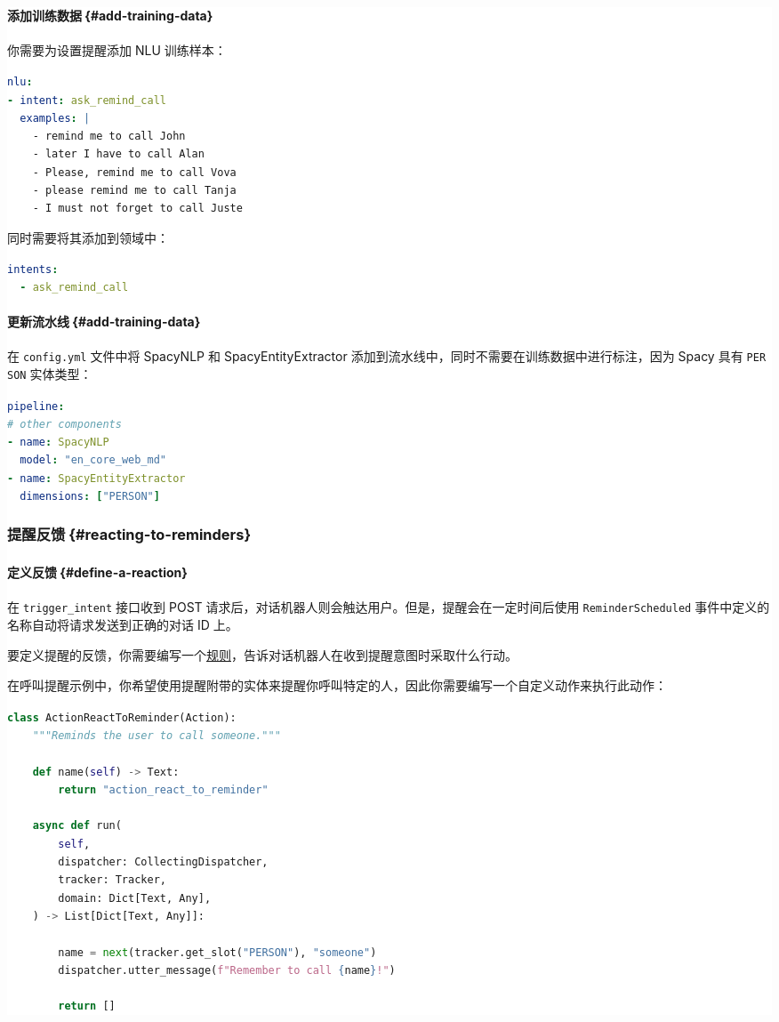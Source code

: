 #### 添加训练数据 {#add-training-data}

你需要为设置提醒添加 NLU 训练样本：

```yaml title='nlu.yml'
nlu:
- intent: ask_remind_call
  examples: |
    - remind me to call John
    - later I have to call Alan
    - Please, remind me to call Vova
    - please remind me to call Tanja
    - I must not forget to call Juste
```

同时需要将其添加到领域中：

```yaml title='domain.yml'
intents:
  - ask_remind_call
```

#### 更新流水线 {#add-training-data}

在 `config.yml` 文件中将 SpacyNLP 和 SpacyEntityExtractor 添加到流水线中，同时不需要在训练数据中进行标注，因为 Spacy 具有 `PERSON` 实体类型：

```yaml title='config.yml'
pipeline:
# other components
- name: SpacyNLP
  model: "en_core_web_md"
- name: SpacyEntityExtractor
  dimensions: ["PERSON"]
```

### 提醒反馈 {#reacting-to-reminders}

#### 定义反馈 {#define-a-reaction}

在 `trigger_intent` 接口收到 POST 请求后，对话机器人则会触达用户。但是，提醒会在一定时间后使用 `ReminderScheduled` 事件中定义的名称自动将请求发送到正确的对话 ID 上。

要定义提醒的反馈，你需要编写一个[规则](rules.md)，告诉对话机器人在收到提醒意图时采取什么行动。

在呼叫提醒示例中，你希望使用提醒附带的实体来提醒你呼叫特定的人，因此你需要编写一个自定义动作来执行此动作：

```python title='actions.py'
class ActionReactToReminder(Action):
    """Reminds the user to call someone."""

    def name(self) -> Text:
        return "action_react_to_reminder"

    async def run(
        self,
        dispatcher: CollectingDispatcher,
        tracker: Tracker,
        domain: Dict[Text, Any],
    ) -> List[Dict[Text, Any]]:

        name = next(tracker.get_slot("PERSON"), "someone")
        dispatcher.utter_message(f"Remember to call {name}!")

        return []
```
